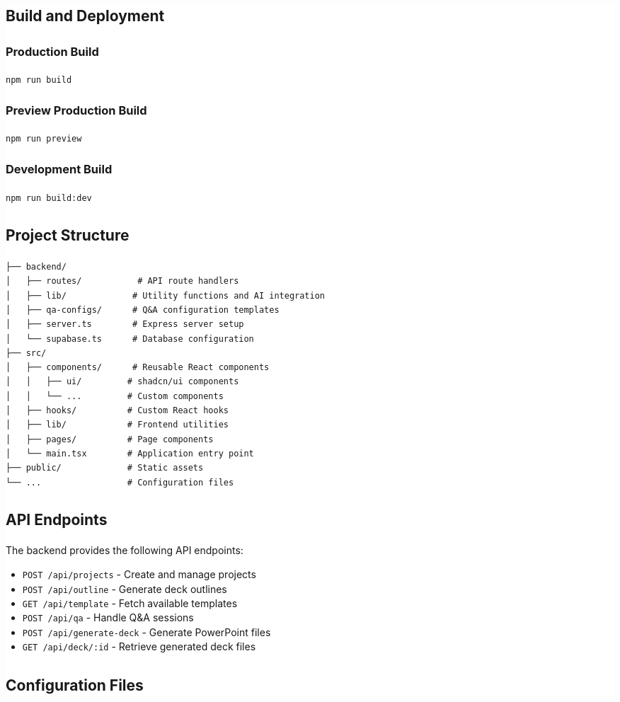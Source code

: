 ## Build and Deployment

### Production Build
```bash
npm run build
```

### Preview Production Build
```bash
npm run preview
```

### Development Build
```bash
npm run build:dev
```

## Project Structure

```
├── backend/
│   ├── routes/           # API route handlers
│   ├── lib/             # Utility functions and AI integration
│   ├── qa-configs/      # Q&A configuration templates
│   ├── server.ts        # Express server setup
│   └── supabase.ts      # Database configuration
├── src/
│   ├── components/      # Reusable React components
│   │   ├── ui/         # shadcn/ui components
│   │   └── ...         # Custom components
│   ├── hooks/          # Custom React hooks
│   ├── lib/            # Frontend utilities
│   ├── pages/          # Page components
│   └── main.tsx        # Application entry point
├── public/             # Static assets
└── ...                 # Configuration files
```

## API Endpoints

The backend provides the following API endpoints:

- `POST /api/projects` - Create and manage projects
- `POST /api/outline` - Generate deck outlines
- `GET /api/template` - Fetch available templates
- `POST /api/qa` - Handle Q&A sessions
- `POST /api/generate-deck` - Generate PowerPoint files
- `GET /api/deck/:id` - Retrieve generated deck files

## Configuration Files

